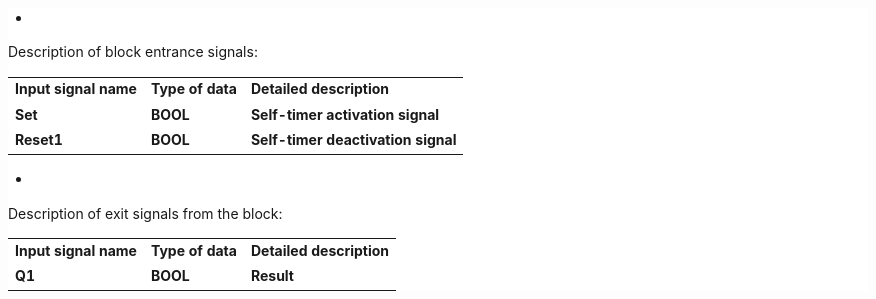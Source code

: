 


* 
Description of block entrance signals:

<table>
  <tr>
   <td><strong>Input signal name</strong>
   </td>
   <td><strong>Type of data</strong>
   </td>
   <td><strong>Detailed description</strong>
   </td>
  </tr>
  <tr>
   <td><strong>Set</strong>
   </td>
   <td><strong>BOOL</strong>
   </td>
   <td><strong>Self-timer activation signal</strong>
   </td>
  </tr>
  <tr>
   <td><strong>Reset1</strong>
   </td>
   <td><strong>BOOL</strong>
   </td>
   <td><strong>Self-timer deactivation signal</strong>
   </td>
  </tr>
</table>




* 
Description of exit signals from the block:

<table>
  <tr>
   <td><strong>Input signal name</strong>
   </td>
   <td><strong>Type of data</strong>
   </td>
   <td><strong>Detailed description</strong>
   </td>
  </tr>
  <tr>
   <td><strong>Q1</strong>
   </td>
   <td><strong>BOOL</strong>
   </td>
   <td><strong>Result</strong>
   </td>
  </tr>
</table>
